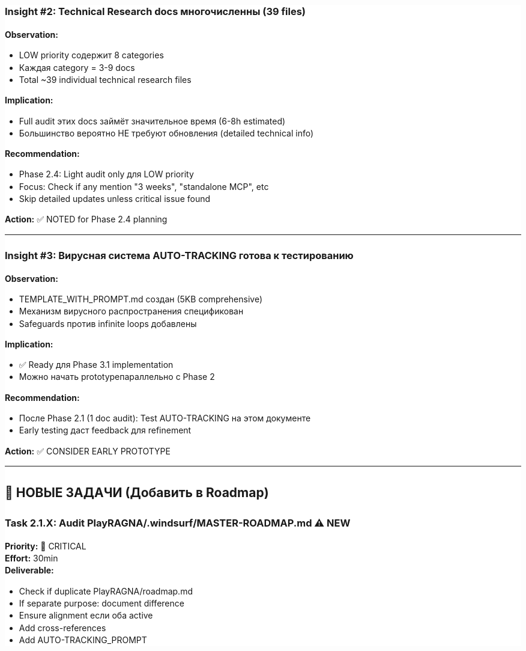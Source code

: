 ### Insight #2: Technical Research docs многочисленны (39 files)

**Observation:**
- LOW priority содержит 8 categories
- Каждая category = 3-9 docs
- Total ~39 individual technical research files

**Implication:**
- Full audit этих docs займёт значительное время (6-8h estimated)
- Большинство вероятно НЕ требуют обновления (detailed technical info)

**Recommendation:**
- Phase 2.4: Light audit only для LOW priority
- Focus: Check if any mention "3 weeks", "standalone MCP", etc
- Skip detailed updates unless critical issue found

**Action:** ✅ NOTED for Phase 2.4 planning

---

### Insight #3: Вирусная система AUTO-TRACKING готова к тестированию

**Observation:**
- TEMPLATE_WITH_PROMPT.md создан (5KB comprehensive)
- Механизм вирусного распространения спецификован
- Safeguards против infinite loops добавлены

**Implication:**
- ✅ Ready для Phase 3.1 implementation
- Можно начать prototypeпараллельно с Phase 2

**Recommendation:**
- После Phase 2.1 (1 doc audit): Test AUTO-TRACKING на этом документе
- Early testing даст feedback для refinement

**Action:** ✅ CONSIDER EARLY PROTOTYPE

---

## 🎯 НОВЫЕ ЗАДАЧИ (Добавить в Roadmap)

### Task 2.1.X: Audit PlayRAGNA/.windsurf/MASTER-ROADMAP.md ⚠️ NEW

**Priority:** 🔴 CRITICAL  
**Effort:** 30min  
**Deliverable:** 
- Check if duplicate PlayRAGNA/roadmap.md
- If separate purpose: document difference
- Ensure alignment если оба active
- Add cross-references
- Add AUTO-TRACKING_PROMPT
